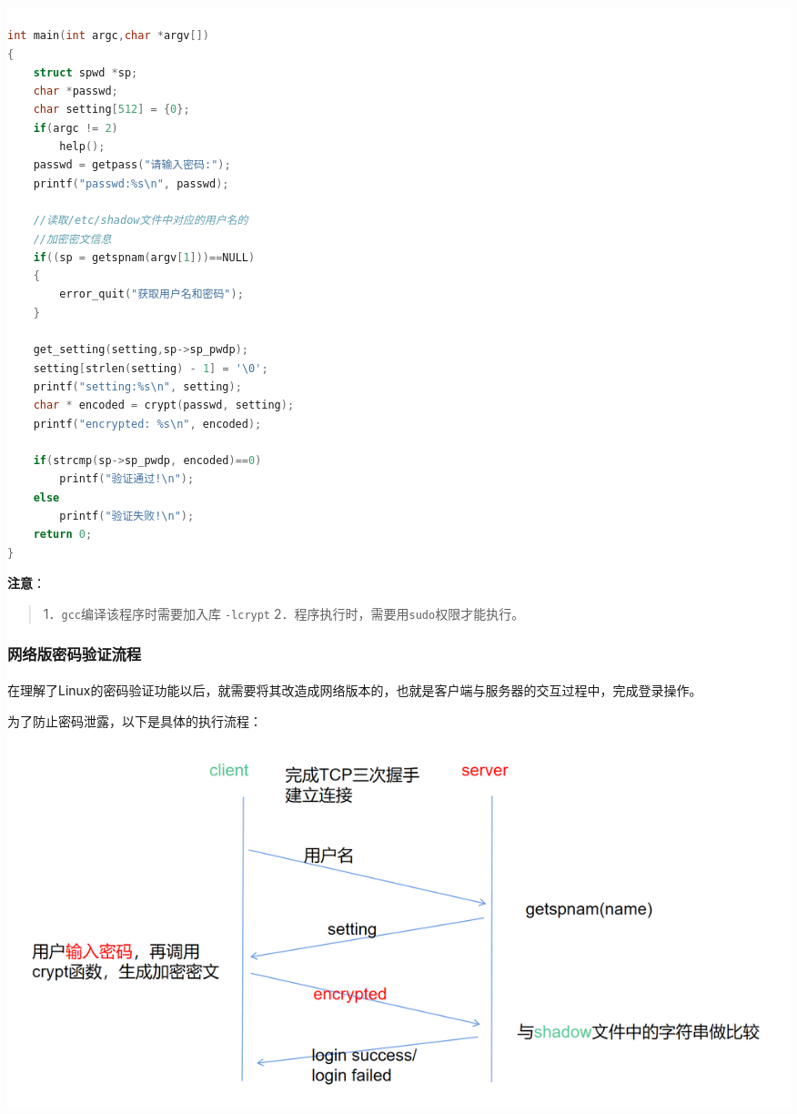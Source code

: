 ```c

int main(int argc,char *argv[])
{
    struct spwd *sp;
    char *passwd;
    char setting[512] = {0};
    if(argc != 2)
        help();
    passwd = getpass("请输入密码:");
    printf("passwd:%s\n", passwd);

    //读取/etc/shadow文件中对应的用户名的
    //加密密文信息
    if((sp = getspnam(argv[1]))==NULL)
    {
        error_quit("获取用户名和密码");
    }

    get_setting(setting,sp->sp_pwdp);
    setting[strlen(setting) - 1] = '\0';
    printf("setting:%s\n", setting);
    char * encoded = crypt(passwd, setting);
    printf("encrypted: %s\n", encoded);

    if(strcmp(sp->sp_pwdp, encoded)==0)
        printf("验证通过!\n");
    else
        printf("验证失败!\n");
    return 0;
}
```

**注意**：

> 1．`gcc`编译该程序时需要加入库 `-lcrypt`
> 2．程序执行时，需要用`sudo`权限才能执行。



### 网络版密码验证流程

在理解了Linux的密码验证功能以后，就需要将其改造成网络版本的，也就是客户端与服务器的交互过程中，完成登录操作。

为了防止密码泄露，以下是具体的执行流程：

![image-20250525220740925](./assets/image-20250525220740925.png)